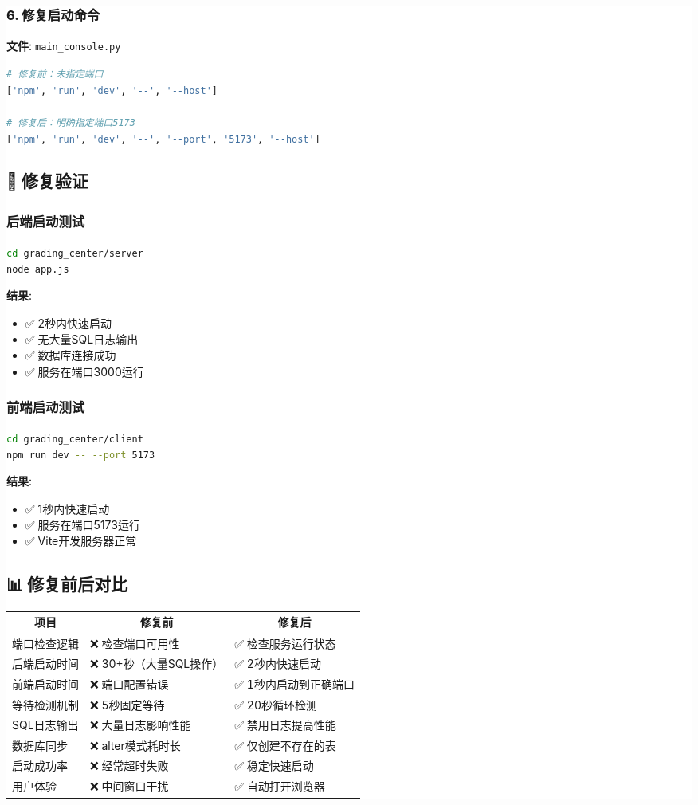 ### 6. 修复启动命令
**文件**: `main_console.py`

```python
# 修复前：未指定端口
['npm', 'run', 'dev', '--', '--host']

# 修复后：明确指定端口5173
['npm', 'run', 'dev', '--', '--port', '5173', '--host']
```

## 🧪 修复验证

### 后端启动测试
```bash
cd grading_center/server
node app.js
```

**结果**: 
- ✅ 2秒内快速启动
- ✅ 无大量SQL日志输出
- ✅ 数据库连接成功
- ✅ 服务在端口3000运行

### 前端启动测试
```bash
cd grading_center/client
npm run dev -- --port 5173
```

**结果**:
- ✅ 1秒内快速启动
- ✅ 服务在端口5173运行
- ✅ Vite开发服务器正常

## 📊 修复前后对比

| 项目 | 修复前 | 修复后 |
|------|--------|--------|
| 端口检查逻辑 | ❌ 检查端口可用性 | ✅ 检查服务运行状态 |
| 后端启动时间 | ❌ 30+秒（大量SQL操作） | ✅ 2秒内快速启动 |
| 前端启动时间 | ❌ 端口配置错误 | ✅ 1秒内启动到正确端口 |
| 等待检测机制 | ❌ 5秒固定等待 | ✅ 20秒循环检测 |
| SQL日志输出 | ❌ 大量日志影响性能 | ✅ 禁用日志提高性能 |
| 数据库同步 | ❌ alter模式耗时长 | ✅ 仅创建不存在的表 |
| 启动成功率 | ❌ 经常超时失败 | ✅ 稳定快速启动 |
| 用户体验 | ❌ 中间窗口干扰 | ✅ 自动打开浏览器 |
